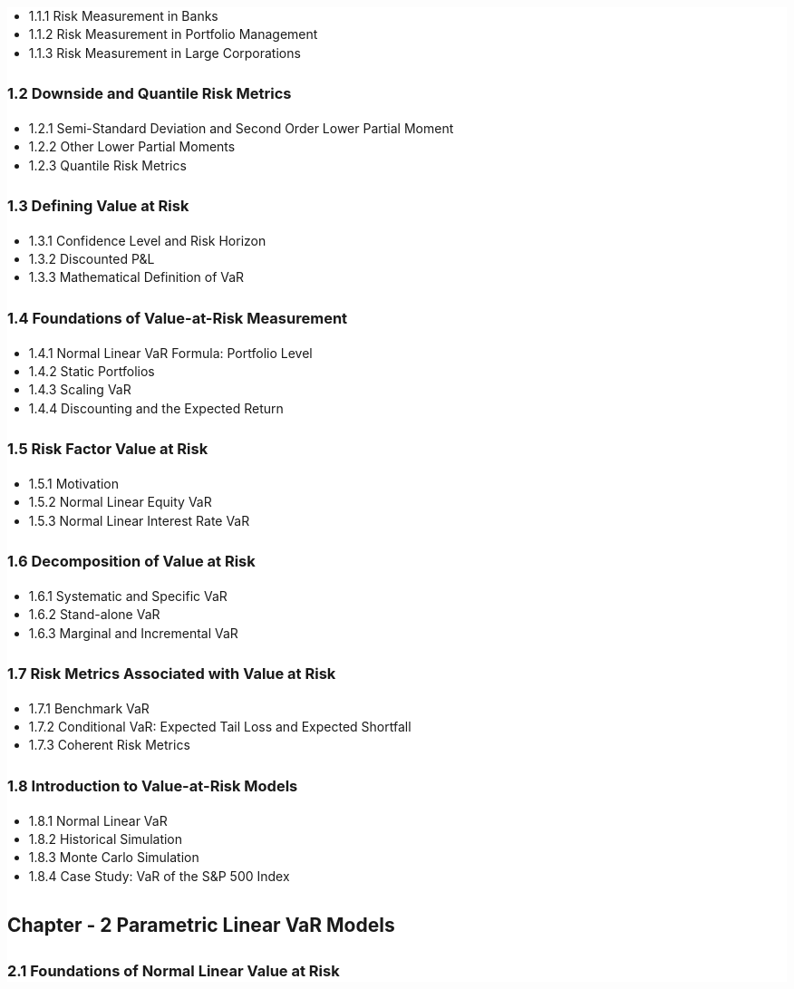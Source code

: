   -  1.1.1 Risk Measurement in Banks  
  -  1.1.2 Risk Measurement in Portfolio Management  
  -  1.1.3 Risk Measurement in Large Corporations  

### 1.2 Downside and Quantile Risk Metrics  

  -  1.2.1 Semi-Standard Deviation and Second Order Lower Partial Moment  
  -  1.2.2 Other Lower Partial Moments  
  -  1.2.3 Quantile Risk Metrics  

### 1.3 Defining Value at Risk  

  -  1.3.1 Confidence Level and Risk Horizon  
  -  1.3.2 Discounted P&L  
  -  1.3.3 Mathematical Definition of VaR  

### 1.4 Foundations of Value-at-Risk Measurement  

  -  1.4.1 Normal Linear VaR Formula: Portfolio Level  
  -  1.4.2 Static Portfolios  
  -  1.4.3 Scaling VaR  
  -  1.4.4 Discounting and the Expected Return  

### 1.5 Risk Factor Value at Risk  

  -  1.5.1 Motivation  
  -  1.5.2 Normal Linear Equity VaR  
  -  1.5.3 Normal Linear Interest Rate VaR  

### 1.6 Decomposition of Value at Risk  

  -  1.6.1 Systematic and Specific VaR  
  -  1.6.2 Stand-alone VaR  
  -  1.6.3 Marginal and Incremental VaR  

### 1.7 Risk Metrics Associated with Value at Risk  

  -  1.7.1 Benchmark VaR  
  -  1.7.2 Conditional VaR: Expected Tail Loss and Expected Shortfall  
  -  1.7.3 Coherent Risk Metrics  

### 1.8 Introduction to Value-at-Risk Models  

  -  1.8.1 Normal Linear VaR  
  -  1.8.2 Historical Simulation  
  -  1.8.3 Monte Carlo Simulation  
  -  1.8.4 Case Study: VaR of the S&P 500 Index  

## Chapter - 2 Parametric Linear VaR Models  

### 2.1 Foundations of Normal Linear Value at Risk  
